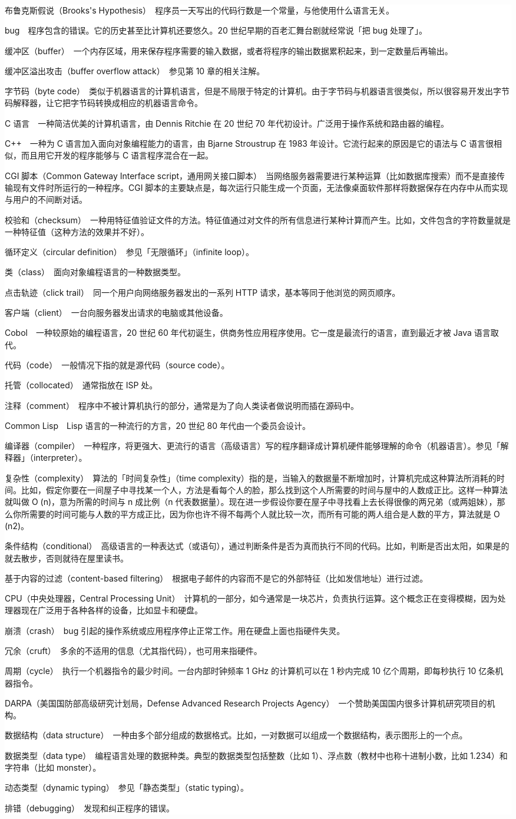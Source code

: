 布鲁克斯假说（Brooks's Hypothesis）　程序员一天写出的代码行数是一个常量，与他使用什么语言无关。

bug　程序包含的错误。它的历史甚至比计算机还要悠久。20 世纪早期的百老汇舞台剧就经常说「把 bug 处理了」。

缓冲区（buffer）　一个内存区域，用来保存程序需要的输入数据，或者将程序的输出数据累积起来，到一定数量后再输出。

缓冲区溢出攻击（buffer overflow attack）　参见第 10 章的相关注解。

字节码（byte code）　类似于机器语言的计算机语言，但是不局限于特定的计算机。由于字节码与机器语言很类似，所以很容易开发出字节码解释器，让它把字节码转换成相应的机器语言命令。

C 语言　一种简洁优美的计算机语言，由 Dennis Ritchie 在 20 世纪 70 年代初设计。广泛用于操作系统和路由器的编程。

C++　一种为 C 语言加入面向对象编程能力的语言，由 Bjarne Stroustrup 在 1983 年设计。它流行起来的原因是它的语法与 C 语言很相似，而且用它开发的程序能够与 C 语言程序混合在一起。

CGI 脚本（Common Gateway Interface script，通用网关接口脚本）　当网络服务器需要进行某种运算（比如数据库搜索）而不是直接传输现有文件时所运行的一种程序。CGI 脚本的主要缺点是，每次运行只能生成一个页面，无法像桌面软件那样将数据保存在内存中从而实现与用户的不间断对话。

校验和（checksum）　一种用特征值验证文件的方法。特征值通过对文件的所有信息进行某种计算而产生。比如，文件包含的字符数量就是一种特征值（这种方法的效果并不好）。

循环定义（circular definition）　参见「无限循环」（infinite loop）。

类（class）　面向对象编程语言的一种数据类型。

点击轨迹（click trail）　同一个用户向网络服务器发出的一系列 HTTP 请求，基本等同于他浏览的网页顺序。

客户端（client）　一台向服务器发出请求的电脑或其他设备。

Cobol　一种较原始的编程语言，20 世纪 60 年代初诞生，供商务性应用程序使用。它一度是最流行的语言，直到最近才被 Java 语言取代。

代码（code）　一般情况下指的就是源代码（source code）。

托管（collocated）　通常指放在 ISP 处。

注释（comment）　程序中不被计算机执行的部分，通常是为了向人类读者做说明而插在源码中。

Common Lisp　Lisp 语言的一种流行的方言，20 世纪 80 年代由一个委员会设计。

编译器（compiler）　一种程序，将更强大、更流行的语言（高级语言）写的程序翻译成计算机硬件能够理解的命令（机器语言）。参见「解释器」（interpreter）。

复杂性（complexity）　算法的「时间复杂性」（time complexity）指的是，当输入的数据量不断增加时，计算机完成这种算法所消耗的时间。比如，假定你要在一间屋子中寻找某一个人，方法是看每个人的脸，那么找到这个人所需要的时间与屋中的人数成正比。这样一种算法就叫做 O (n)，意为所需的时间与 n 成比例（n 代表数据量）。现在进一步假设你要在屋子中寻找看上去长得很像的两兄弟（或两姐妹），那么你所需要的时间可能与人数的平方成正比，因为你也许不得不每两个人就比较一次，而所有可能的两人组合是人数的平方，算法就是 O (n2)。

条件结构（conditional）　高级语言的一种表达式（或语句），通过判断条件是否为真而执行不同的代码。比如，判断是否出太阳，如果是的就去散步，否则就待在屋里读书。

基于内容的过滤（content-based filtering）　根据电子邮件的内容而不是它的外部特征（比如发信地址）进行过滤。

CPU（中央处理器，Central Processing Unit）　计算机的一部分，如今通常是一块芯片，负责执行运算。这个概念正在变得模糊，因为处理器现在广泛用于各种各样的设备，比如显卡和硬盘。

崩溃（crash）　bug 引起的操作系统或应用程序停止正常工作。用在硬盘上面也指硬件失灵。

冗余（cruft）　多余的不适用的信息（尤其指代码），也可用来指硬件。

周期（cycle）　执行一个机器指令的最少时间。一台内部时钟频率 1 GHz 的计算机可以在 1 秒内完成 10 亿个周期，即每秒执行 10 亿条机器指令。

DARPA（美国国防部高级研究计划局，Defense Advanced Research Projects Agency）　一个赞助美国国内很多计算机研究项目的机构。

数据结构（data structure）　一种由多个部分组成的数据格式。比如，一对数据可以组成一个数据结构，表示图形上的一个点。

数据类型（data type）　编程语言处理的数据种类。典型的数据类型包括整数（比如 1）、浮点数（教材中也称十进制小数，比如 1.234）和字符串（比如 monster）。

动态类型（dynamic typing）　参见「静态类型」（static typing）。

排错（debugging）　发现和纠正程序的错误。
